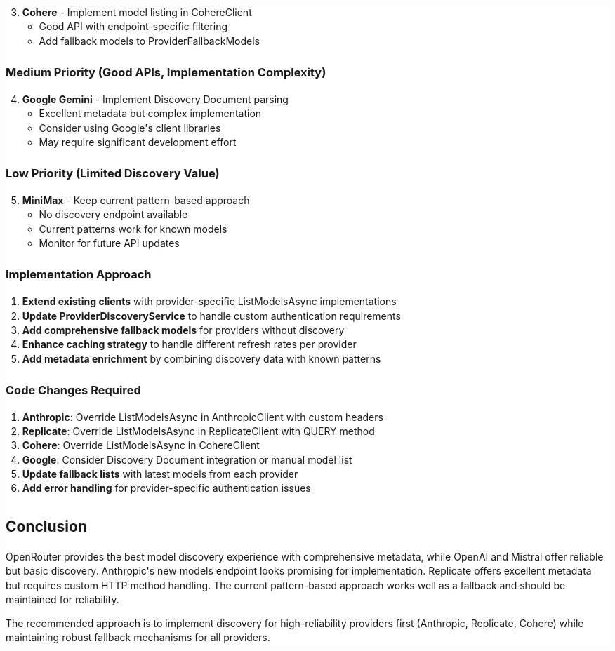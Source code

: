 3. **Cohere** - Implement model listing in CohereClient
   - Good API with endpoint-specific filtering
   - Add fallback models to ProviderFallbackModels

### Medium Priority (Good APIs, Implementation Complexity)

4. **Google Gemini** - Implement Discovery Document parsing
   - Excellent metadata but complex implementation
   - Consider using Google's client libraries
   - May require significant development effort

### Low Priority (Limited Discovery Value)

5. **MiniMax** - Keep current pattern-based approach
   - No discovery endpoint available
   - Current patterns work for known models
   - Monitor for future API updates

### Implementation Approach

1. **Extend existing clients** with provider-specific ListModelsAsync implementations
2. **Update ProviderDiscoveryService** to handle custom authentication requirements
3. **Add comprehensive fallback models** for providers without discovery
4. **Enhance caching strategy** to handle different refresh rates per provider
5. **Add metadata enrichment** by combining discovery data with known patterns

### Code Changes Required

1. **Anthropic**: Override ListModelsAsync in AnthropicClient with custom headers
2. **Replicate**: Override ListModelsAsync in ReplicateClient with QUERY method
3. **Cohere**: Override ListModelsAsync in CohereClient
4. **Google**: Consider Discovery Document integration or manual model list
5. **Update fallback lists** with latest models from each provider
6. **Add error handling** for provider-specific authentication issues

## Conclusion

OpenRouter provides the best model discovery experience with comprehensive metadata, while OpenAI and Mistral offer reliable but basic discovery. Anthropic's new models endpoint looks promising for implementation. Replicate offers excellent metadata but requires custom HTTP method handling. The current pattern-based approach works well as a fallback and should be maintained for reliability.

The recommended approach is to implement discovery for high-reliability providers first (Anthropic, Replicate, Cohere) while maintaining robust fallback mechanisms for all providers.